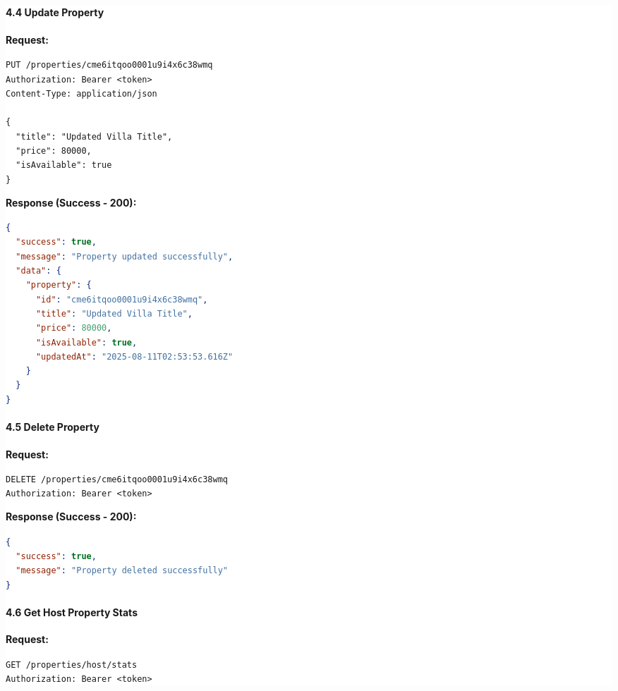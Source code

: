 #### 4.4 Update Property

**Request:**

```http
PUT /properties/cme6itqoo0001u9i4x6c38wmq
Authorization: Bearer <token>
Content-Type: application/json

{
  "title": "Updated Villa Title",
  "price": 80000,
  "isAvailable": true
}
```

**Response (Success - 200):**

```json
{
  "success": true,
  "message": "Property updated successfully",
  "data": {
    "property": {
      "id": "cme6itqoo0001u9i4x6c38wmq",
      "title": "Updated Villa Title",
      "price": 80000,
      "isAvailable": true,
      "updatedAt": "2025-08-11T02:53:53.616Z"
    }
  }
}
```

#### 4.5 Delete Property

**Request:**

```http
DELETE /properties/cme6itqoo0001u9i4x6c38wmq
Authorization: Bearer <token>
```

**Response (Success - 200):**

```json
{
  "success": true,
  "message": "Property deleted successfully"
}
```

#### 4.6 Get Host Property Stats

**Request:**

```http
GET /properties/host/stats
Authorization: Bearer <token>
```
